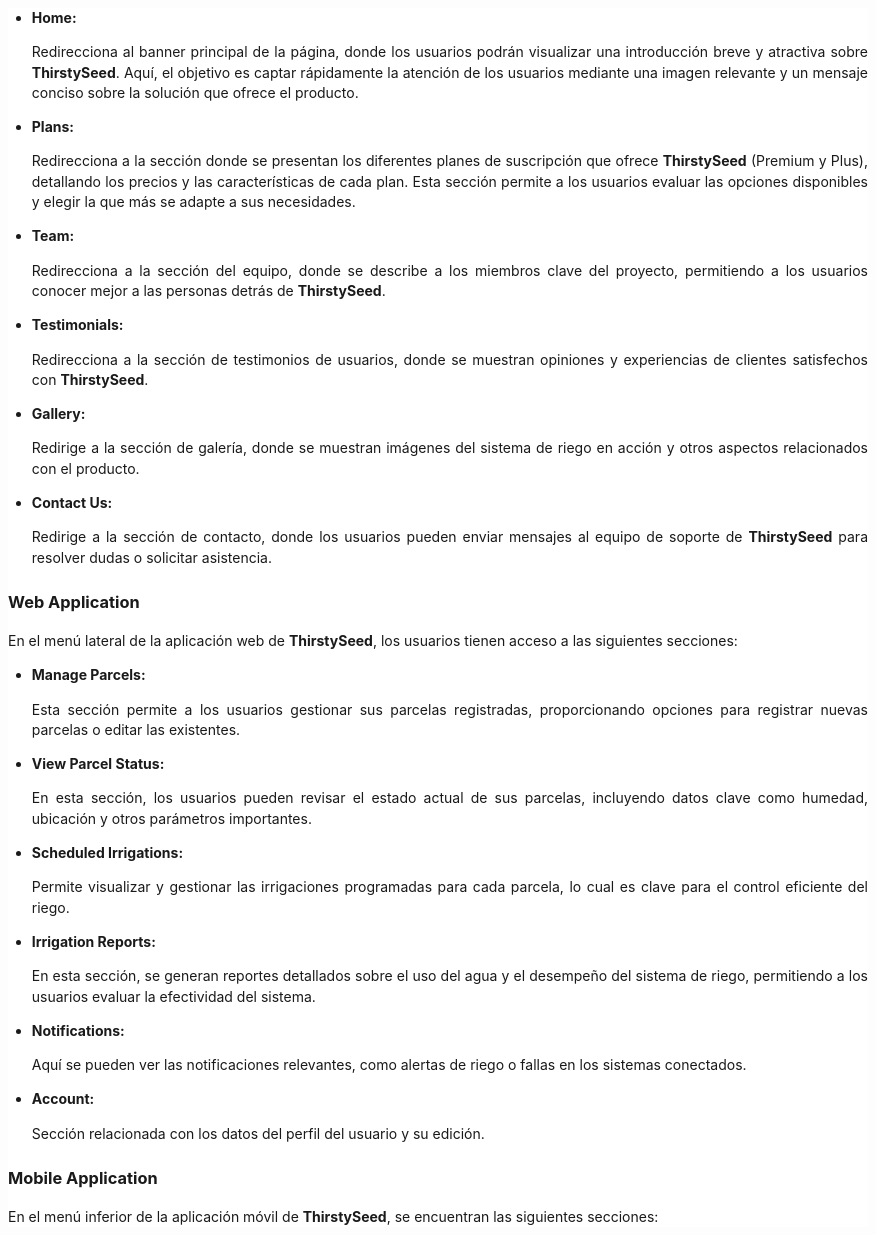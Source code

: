 - **Home:** <p align="justify">Redirecciona al banner principal de la página, donde los usuarios podrán visualizar una introducción breve y atractiva sobre **ThirstySeed**. Aquí, el objetivo es captar rápidamente la atención de los usuarios mediante una imagen relevante y un mensaje conciso sobre la solución que ofrece el producto.</p>
- **Plans:** <p align="justify">Redirecciona a la sección donde se presentan los diferentes planes de suscripción que ofrece **ThirstySeed** (Premium y Plus), detallando los precios y las características de cada plan. Esta sección permite a los usuarios evaluar las opciones disponibles y elegir la que más se adapte a sus necesidades.</p>
- **Team:** <p align="justify">Redirecciona a la sección del equipo, donde se describe a los miembros clave del proyecto, permitiendo a los usuarios conocer mejor a las personas detrás de **ThirstySeed**.</p>
- **Testimonials:** <p align="justify">Redirecciona a la sección de testimonios de usuarios, donde se muestran opiniones y experiencias de clientes satisfechos con **ThirstySeed**.</p>
- **Gallery:** <p align="justify">Redirige a la sección de galería, donde se muestran imágenes del sistema de riego en acción y otros aspectos relacionados con el producto.</p>
- **Contact Us:** <p align="justify">Redirige a la sección de contacto, donde los usuarios pueden enviar mensajes al equipo de soporte de **ThirstySeed** para resolver dudas o solicitar asistencia.</p>


### **Web Application**  
<p align="justify">
En el menú lateral de la aplicación web de <strong>ThirstySeed</strong>, los usuarios tienen acceso a las siguientes secciones:
</p>

- **Manage Parcels:** 
  <p align="justify">Esta sección permite a los usuarios gestionar sus parcelas registradas, proporcionando opciones para registrar nuevas parcelas o editar las existentes.</p>

- **View Parcel Status:** 
  <p align="justify">En esta sección, los usuarios pueden revisar el estado actual de sus parcelas, incluyendo datos clave como humedad, ubicación y otros parámetros importantes.</p>

- **Scheduled Irrigations:** 
  <p align="justify">Permite visualizar y gestionar las irrigaciones programadas para cada parcela, lo cual es clave para el control eficiente del riego.</p>

- **Irrigation Reports:** 
  <p align="justify">En esta sección, se generan reportes detallados sobre el uso del agua y el desempeño del sistema de riego, permitiendo a los usuarios evaluar la efectividad del sistema.</p>

- **Notifications:** 
  <p align="justify">Aquí se pueden ver las notificaciones relevantes, como alertas de riego o fallas en los sistemas conectados.</p>

- **Account:** 
  <p align="justify">Sección relacionada con los datos del perfil del usuario y su edición.</p>

### **Mobile Application**  
<p align="justify">
En el menú inferior de la aplicación móvil de <strong>ThirstySeed</strong>, se encuentran las siguientes secciones:
</p>
